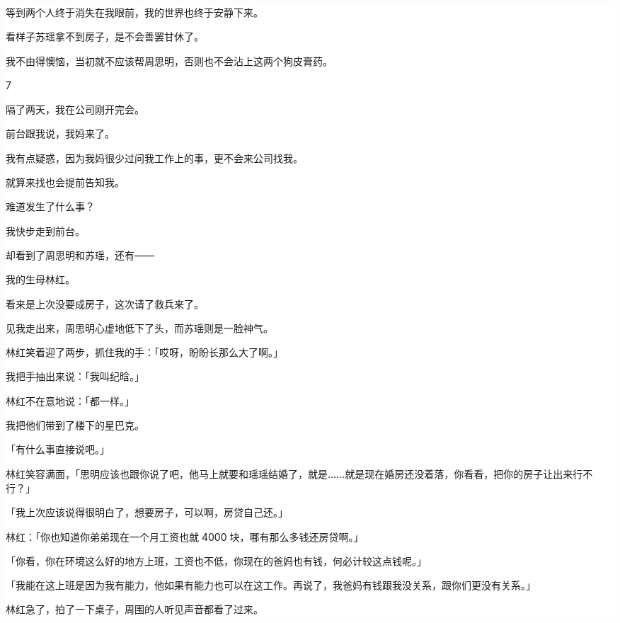 等到两个人终于消失在我眼前，我的世界也终于安静下来。


看样子苏瑶拿不到房子，是不会善罢甘休了。


我不由得懊恼，当初就不应该帮周思明，否则也不会沾上这两个狗皮膏药。


7


隔了两天，我在公司刚开完会。


前台跟我说，我妈来了。


我有点疑惑，因为我妈很少过问我工作上的事，更不会来公司找我。


就算来找也会提前告知我。


难道发生了什么事？


我快步走到前台。


却看到了周思明和苏瑶，还有——


我的生母林红。


看来是上次没要成房子，这次请了救兵来了。


见我走出来，周思明心虚地低下了头，而苏瑶则是一脸神气。


林红笑着迎了两步，抓住我的手：「哎呀，盼盼长那么大了啊。」


我把手抽出来说：「我叫纪晗。」


林红不在意地说：「都一样。」


我把他们带到了楼下的星巴克。


「有什么事直接说吧。」


林红笑容满面，「思明应该也跟你说了吧，他马上就要和瑶瑶结婚了，就是……就是现在婚房还没着落，你看看，把你的房子让出来行不行？」


「我上次应该说得很明白了，想要房子，可以啊，房贷自己还。」


林红：「你也知道你弟弟现在一个月工资也就 4000 块，哪有那么多钱还房贷啊。」


「你看，你在环境这么好的地方上班，工资也不低，你现在的爸妈也有钱，何必计较这点钱呢。」


「我能在这上班是因为我有能力，他如果有能力也可以在这工作。再说了，我爸妈有钱跟我没关系，跟你们更没有关系。」


林红急了，拍了一下桌子，周围的人听见声音都看了过来。
